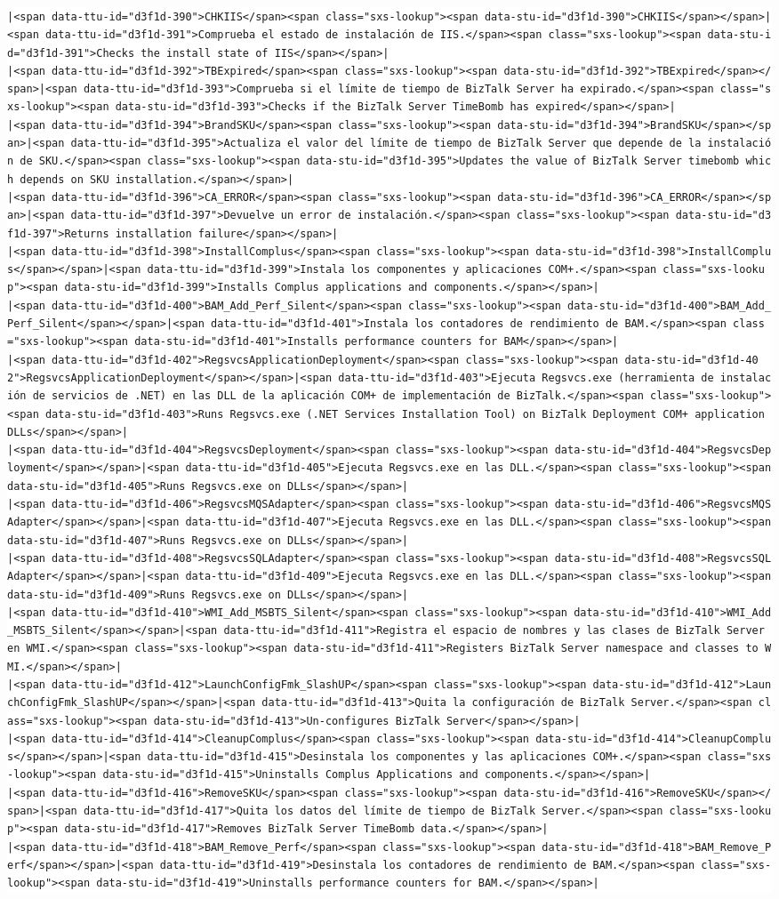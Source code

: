 ```
|<span data-ttu-id="d3f1d-390">CHKIIS</span><span class="sxs-lookup"><span data-stu-id="d3f1d-390">CHKIIS</span></span>|<span data-ttu-id="d3f1d-391">Comprueba el estado de instalación de IIS.</span><span class="sxs-lookup"><span data-stu-id="d3f1d-391">Checks the install state of IIS</span></span>|  
|<span data-ttu-id="d3f1d-392">TBExpired</span><span class="sxs-lookup"><span data-stu-id="d3f1d-392">TBExpired</span></span>|<span data-ttu-id="d3f1d-393">Comprueba si el límite de tiempo de BizTalk Server ha expirado.</span><span class="sxs-lookup"><span data-stu-id="d3f1d-393">Checks if the BizTalk Server TimeBomb has expired</span></span>|  
|<span data-ttu-id="d3f1d-394">BrandSKU</span><span class="sxs-lookup"><span data-stu-id="d3f1d-394">BrandSKU</span></span>|<span data-ttu-id="d3f1d-395">Actualiza el valor del límite de tiempo de BizTalk Server que depende de la instalación de SKU.</span><span class="sxs-lookup"><span data-stu-id="d3f1d-395">Updates the value of BizTalk Server timebomb which depends on SKU installation.</span></span>|  
|<span data-ttu-id="d3f1d-396">CA_ERROR</span><span class="sxs-lookup"><span data-stu-id="d3f1d-396">CA_ERROR</span></span>|<span data-ttu-id="d3f1d-397">Devuelve un error de instalación.</span><span class="sxs-lookup"><span data-stu-id="d3f1d-397">Returns installation failure</span></span>|  
|<span data-ttu-id="d3f1d-398">InstallComplus</span><span class="sxs-lookup"><span data-stu-id="d3f1d-398">InstallComplus</span></span>|<span data-ttu-id="d3f1d-399">Instala los componentes y aplicaciones COM+.</span><span class="sxs-lookup"><span data-stu-id="d3f1d-399">Installs Complus applications and components.</span></span>|  
|<span data-ttu-id="d3f1d-400">BAM_Add_Perf_Silent</span><span class="sxs-lookup"><span data-stu-id="d3f1d-400">BAM_Add_Perf_Silent</span></span>|<span data-ttu-id="d3f1d-401">Instala los contadores de rendimiento de BAM.</span><span class="sxs-lookup"><span data-stu-id="d3f1d-401">Installs performance counters for BAM</span></span>|  
|<span data-ttu-id="d3f1d-402">RegsvcsApplicationDeployment</span><span class="sxs-lookup"><span data-stu-id="d3f1d-402">RegsvcsApplicationDeployment</span></span>|<span data-ttu-id="d3f1d-403">Ejecuta Regsvcs.exe (herramienta de instalación de servicios de .NET) en las DLL de la aplicación COM+ de implementación de BizTalk.</span><span class="sxs-lookup"><span data-stu-id="d3f1d-403">Runs Regsvcs.exe (.NET Services Installation Tool) on BizTalk Deployment COM+ application DLLs</span></span>|  
|<span data-ttu-id="d3f1d-404">RegsvcsDeployment</span><span class="sxs-lookup"><span data-stu-id="d3f1d-404">RegsvcsDeployment</span></span>|<span data-ttu-id="d3f1d-405">Ejecuta Regsvcs.exe en las DLL.</span><span class="sxs-lookup"><span data-stu-id="d3f1d-405">Runs Regsvcs.exe on DLLs</span></span>|  
|<span data-ttu-id="d3f1d-406">RegsvcsMQSAdapter</span><span class="sxs-lookup"><span data-stu-id="d3f1d-406">RegsvcsMQSAdapter</span></span>|<span data-ttu-id="d3f1d-407">Ejecuta Regsvcs.exe en las DLL.</span><span class="sxs-lookup"><span data-stu-id="d3f1d-407">Runs Regsvcs.exe on DLLs</span></span>|  
|<span data-ttu-id="d3f1d-408">RegsvcsSQLAdapter</span><span class="sxs-lookup"><span data-stu-id="d3f1d-408">RegsvcsSQLAdapter</span></span>|<span data-ttu-id="d3f1d-409">Ejecuta Regsvcs.exe en las DLL.</span><span class="sxs-lookup"><span data-stu-id="d3f1d-409">Runs Regsvcs.exe on DLLs</span></span>|  
|<span data-ttu-id="d3f1d-410">WMI_Add_MSBTS_Silent</span><span class="sxs-lookup"><span data-stu-id="d3f1d-410">WMI_Add_MSBTS_Silent</span></span>|<span data-ttu-id="d3f1d-411">Registra el espacio de nombres y las clases de BizTalk Server en WMI.</span><span class="sxs-lookup"><span data-stu-id="d3f1d-411">Registers BizTalk Server namespace and classes to WMI.</span></span>|  
|<span data-ttu-id="d3f1d-412">LaunchConfigFmk_SlashUP</span><span class="sxs-lookup"><span data-stu-id="d3f1d-412">LaunchConfigFmk_SlashUP</span></span>|<span data-ttu-id="d3f1d-413">Quita la configuración de BizTalk Server.</span><span class="sxs-lookup"><span data-stu-id="d3f1d-413">Un-configures BizTalk Server</span></span>|  
|<span data-ttu-id="d3f1d-414">CleanupComplus</span><span class="sxs-lookup"><span data-stu-id="d3f1d-414">CleanupComplus</span></span>|<span data-ttu-id="d3f1d-415">Desinstala los componentes y las aplicaciones COM+.</span><span class="sxs-lookup"><span data-stu-id="d3f1d-415">Uninstalls Complus Applications and components.</span></span>|  
|<span data-ttu-id="d3f1d-416">RemoveSKU</span><span class="sxs-lookup"><span data-stu-id="d3f1d-416">RemoveSKU</span></span>|<span data-ttu-id="d3f1d-417">Quita los datos del límite de tiempo de BizTalk Server.</span><span class="sxs-lookup"><span data-stu-id="d3f1d-417">Removes BizTalk Server TimeBomb data.</span></span>|  
|<span data-ttu-id="d3f1d-418">BAM_Remove_Perf</span><span class="sxs-lookup"><span data-stu-id="d3f1d-418">BAM_Remove_Perf</span></span>|<span data-ttu-id="d3f1d-419">Desinstala los contadores de rendimiento de BAM.</span><span class="sxs-lookup"><span data-stu-id="d3f1d-419">Uninstalls performance counters for BAM.</span></span>|  
```